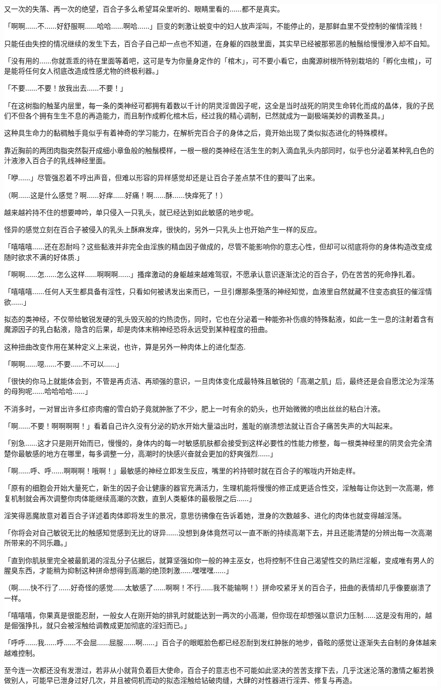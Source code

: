 又一次的失落、再一次的绝望，百合子多么希望耳朵里听的、眼睛里看的……都不是真实。

「啊啊……不……好舒服啊……哈哈……啊哈……」巨变的刺激让蜕变中的妇人放声淫叫，不能停止的，是那鲜血里不受控制的催情淫贱！

只能任由失控的情况继续的发生下去，百合子自己却一点也不知道，在身躯的四肢里面，其实早已经被那邪恶的触鬚给慢慢渗入却不自知。

「没有用的……你就乖乖的待在里面等着吧，这可是专为你量身定作的「棺木」，可不要小看它，由魔源树根所特别栽培的「孵化虫棺」，可是能将任何女人彻底改造成性感尤物的终极利器。」

「不要……不要！放我出去……不要！」

「在这树脂的触茎内层里，每一条的类神经可都拥有着数以千计的阴灵淫兽因子呢，这全是当时战死的阴灵生命转化而成的晶体，我的子民们不但各个拥有生生不息的再造能力，而且制作成孵化棺木后，经过我的精心调制，已然就成为一副极端美妙的调教圣具。」

这种具生命力的黏稠触手竟似乎有着神奇的学习能力，在解析完百合子的身体之后，竟开始出现了类似拟态进化的特殊模样。

靠近胸前的两团肉脂突然裂开成细小章鱼般的触鬚模样，一根一根的类神经在活生生的刺入滴血乳头内部同时，似乎也分泌着某种乳白色的汁液渗入百合子的乳线神经里面。

「咿……」尽管强忍着不哼出声音，但难以形容的异样感觉却还是让百合子差点禁不住的要叫了出来。

（啊……这是什么感觉？啊……好痒……好痛！啊……酥……快痒死了！）

越来越衿持不住的想要呻吟，单只侵入一只乳头，就已经达到如此敏感的地步呢。

怪异的感觉立刻在百合子被侵入的乳头上酥麻发痒，很快的，另外一只乳头上也开始产生一样的反应。

「嘻嘻嘻……还在忍耐吗？这些黏液并非完全由淫族的精血因子做成的，尽管不能影响你的意志心性，但却可以彻底将你的身体构造改变成随时欲求不满的好体质.」

「啊啊……怎……怎么这样……啊啊啊……」搔痒激动的身躯越来越难驾驭，不愿承认意识逐渐沈沦的百合子，仍在苦苦的死命挣扎着。

「嘻嘻嘻……任何人天生都具备有淫性，只看如何被诱发出来而已，一旦引爆那条堕落的神经知觉，血液里自然就藏不住变态疯狂的催淫情欲……」

拟态的类神经，不仅带给敏锐发硬的乳头毁灭般的灼热烫伤，同时，它也在分泌着一种能弥补伤痕的特殊黏液，如此一生一息的注射着含有魔源因子的乳白黏液，隐含的后果，却是肉体末稍神经恐将永远受到某种程度的扭曲。

这种扭曲改变作用在某种定义上来说，也许，算是另外一种肉体上的进化型态.

「啊啊……噁……不要……不可以……」

「很快的你马上就能体会到，不管是再贞洁、再顽强的意识，一旦肉体变化成最特殊且敏锐的「高潮之肌」后，最终还是会自愿沈沦为淫荡的母狗呢……哈哈哈哈……」

不消多时，一对冒出许多红疹肉瘤的雪白奶子竟就肿胀了不少，肥上一吋有余的奶头，也开始微微的喷出丝丝的粘白汁液。

「啊……不要！啊啊啊啊！」看着自己许久没有分泌的奶水开始大量溢出时，羞耻的崩溃想法就让百合子痛苦失声的大叫起来。

「别急……这才只是刚开始而已，慢慢的，身体内的每一吋敏感肌肤都会接受到这样必要性的性能力修整，每一根类神经里的阴灵会完全清楚你最敏感的地方在哪里，每多调整一分，高潮时的快感兴奋就会更加的舒爽强烈……」

「啊……呼、呼……啊啊啊！哦啊！」最敏感的神经立即发生反应，嘴里的衿持顿时就在百合子的喉咙内开始走样。

「原有的细胞会开始大量死亡，新生的因子会让健康的器官充满活力，生理机能将慢慢的修正成更适合性交，淫触每让你达到一次高潮，修复机制就会再次调整你肉体能继续高潮的次数，直到人类躯体的最极限之后……」

淫笑得恶魔故意对着百合子详述着肉体即将发生的景况，意思彷彿像在告诉着她，泄身的次数越多、进化的肉体也就变得越淫荡。

「你将会对自己敏锐无比的触感知觉感到无比的讶异……没想到身体竟然可以一直不断的持续高潮下去，并且还能清楚的分辨出每一次高潮所带来的不同乐趣。」

「直到你肌肤里完全被最飢渴的淫乱分子佔据后，就算坚强如你一般的神主巫女，也将控制不住自己渴望性交的熟烂淫躯，变成唯有男人的腥臭东西，才能稍为抑制这种拼命想得到高潮的绝顶刺激……嘿嘿嘿……」

（啊……快不行了……好奇怪的感觉……太敏感了……啊啊！不行……我不能输啊！）拼命咬紧牙关的百合子，扭曲的表情却几乎像要崩溃了一样。

「嘻嘻嘻，你果真是很能忍耐，一般女人在刚开始的排乳时就能达到一两次的小高潮，但你现在却想强以意识力压制……这是没有用的，越是倔强挣扎，就只会被淫触给调教成更加彻底的淫妇而已。」

「呼呼……我……呼……不会屈……屈服……啊……」百合子的眼眶脸色都已经忍耐到发红肿胀的地步，昏眩的感觉让逐渐失去自制的身体越来越难控制。

至今连一次都还没有发泄过，若非从小就背负着巨大使命，百合子的意志也不可能如此坚决的苦苦支撑下去，几乎沈迷沦落的激情之躯若换做别人，可能早已泄身过好几次，并且被伺机而动的拟态淫触给钻破肉缝，大肆的对性器进行淫弄、修复与再造。

